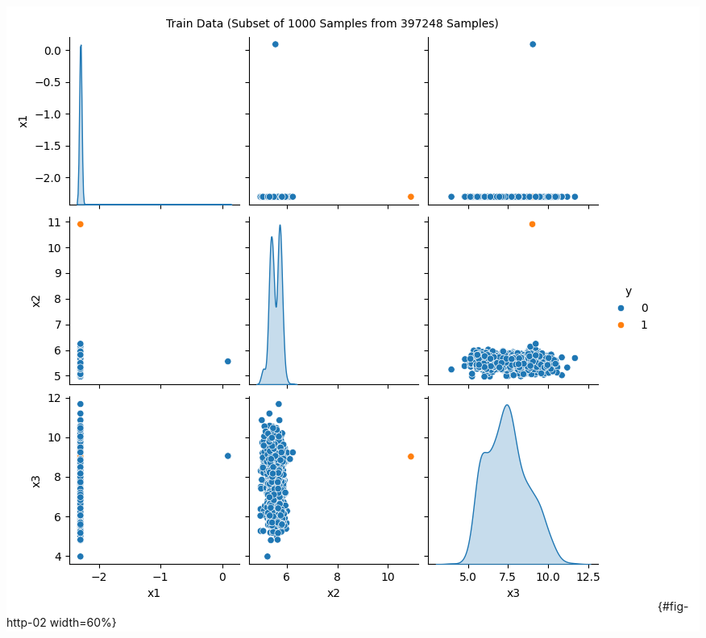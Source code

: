 ![Output from the `spotRiverGUI` when `HTTP` data is selected for the `Show Data` option. A subset of 1000 randomly chosen data points is shown. Only a few positive events are in the data.](./figures_static/http-02.png){#fig-http-02 width=60%}
